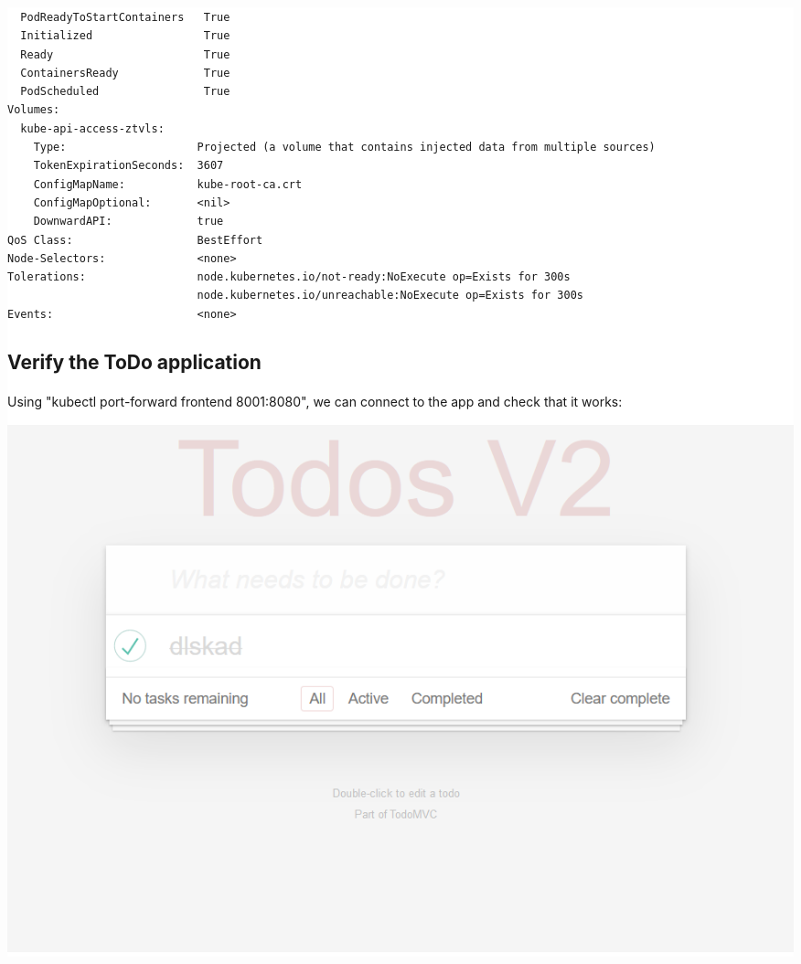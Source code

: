 ```
  PodReadyToStartContainers   True
  Initialized                 True
  Ready                       True
  ContainersReady             True
  PodScheduled                True
Volumes:
  kube-api-access-ztvls:
    Type:                    Projected (a volume that contains injected data from multiple sources)
    TokenExpirationSeconds:  3607
    ConfigMapName:           kube-root-ca.crt
    ConfigMapOptional:       <nil>
    DownwardAPI:             true
QoS Class:                   BestEffort
Node-Selectors:              <none>
Tolerations:                 node.kubernetes.io/not-ready:NoExecute op=Exists for 300s
                             node.kubernetes.io/unreachable:NoExecute op=Exists for 300s
Events:                      <none>
```

## Verify the ToDo application

Using "kubectl port-forward frontend 8001:8080", we can connect to the app and check that it works:

![](img/todo.png)
